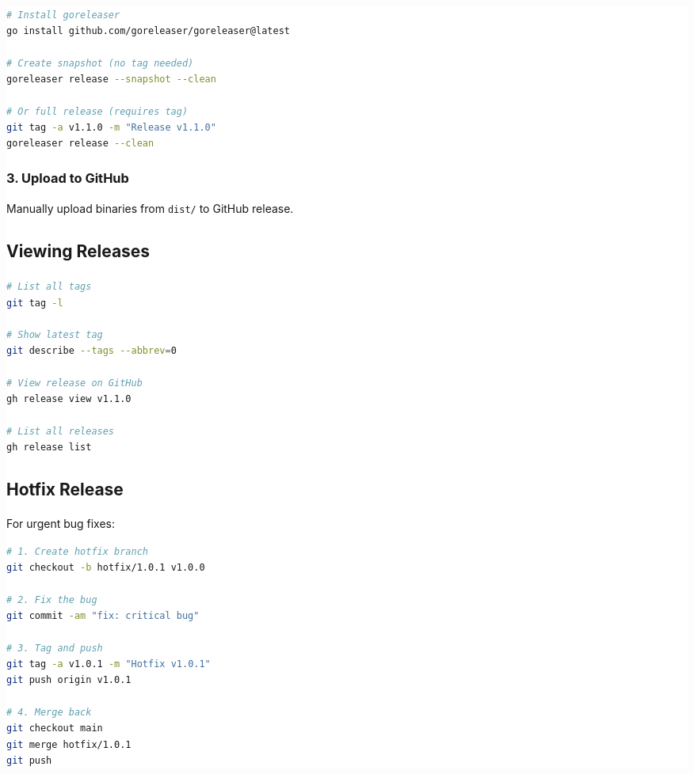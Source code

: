 ```bash
# Install goreleaser
go install github.com/goreleaser/goreleaser@latest

# Create snapshot (no tag needed)
goreleaser release --snapshot --clean

# Or full release (requires tag)
git tag -a v1.1.0 -m "Release v1.1.0"
goreleaser release --clean
```

### 3. Upload to GitHub

Manually upload binaries from `dist/` to GitHub release.

## Viewing Releases

```bash
# List all tags
git tag -l

# Show latest tag
git describe --tags --abbrev=0

# View release on GitHub
gh release view v1.1.0

# List all releases
gh release list
```

## Hotfix Release

For urgent bug fixes:

```bash
# 1. Create hotfix branch
git checkout -b hotfix/1.0.1 v1.0.0

# 2. Fix the bug
git commit -am "fix: critical bug"

# 3. Tag and push
git tag -a v1.0.1 -m "Hotfix v1.0.1"
git push origin v1.0.1

# 4. Merge back
git checkout main
git merge hotfix/1.0.1
git push
```
